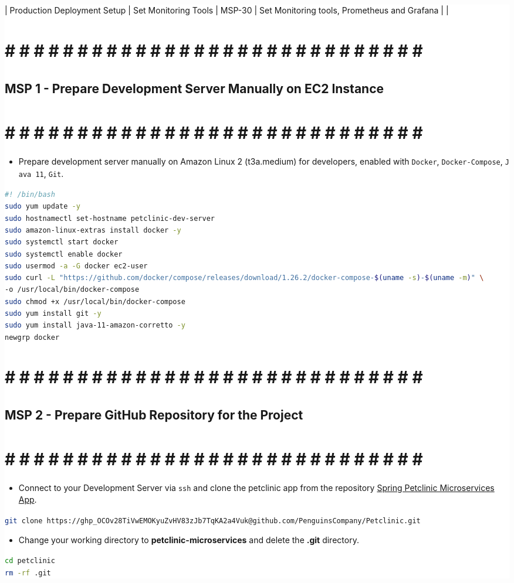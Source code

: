 | Production Deployment Setup | Set Monitoring Tools | MSP-30  | Set Monitoring tools, Prometheus and Grafana | |

# # # # # # # # # # # # # # # # # # # # # # # # # # # # # # #
## MSP 1 - Prepare Development Server Manually on EC2 Instance
# # # # # # # # # # # # # # # # # # # # # # # # # # # # # # #

* Prepare development server manually on Amazon Linux 2 (t3a.medium) for developers, enabled with `Docker`,  `Docker-Compose`,  `Java 11`,  `Git`.

``` bash
#! /bin/bash
sudo yum update -y
sudo hostnamectl set-hostname petclinic-dev-server
sudo amazon-linux-extras install docker -y
sudo systemctl start docker
sudo systemctl enable docker
sudo usermod -a -G docker ec2-user
sudo curl -L "https://github.com/docker/compose/releases/download/1.26.2/docker-compose-$(uname -s)-$(uname -m)" \
-o /usr/local/bin/docker-compose
sudo chmod +x /usr/local/bin/docker-compose
sudo yum install git -y
sudo yum install java-11-amazon-corretto -y
newgrp docker
```

# # # # # # # # # # # # # # # # # # # # # # # # # # # # # # #
## MSP 2 - Prepare GitHub Repository for the Project
# # # # # # # # # # # # # # # # # # # # # # # # # # # # # # #

* Connect to your Development Server via `ssh` and clone the petclinic app from the repository [Spring Petclinic Microservices App](https://github.com/clarusway/petclinic-microservices-with-db.git).

``` bash
git clone https://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@github.com/PenguinsCompany/Petclinic.git
```

* Change your working directory to **petclinic-microservices** and delete the **.git** directory.

```bash
cd petclinic
rm -rf .git
```
